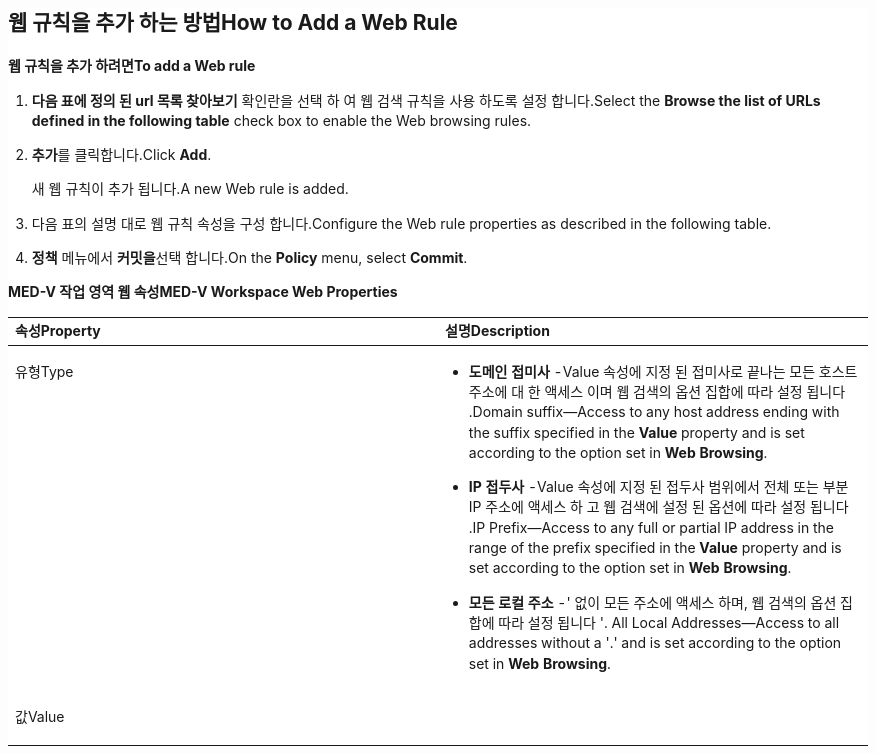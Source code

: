 ## <span data-ttu-id="461cd-126">웹 규칙을 추가 하는 방법</span><span class="sxs-lookup"><span data-stu-id="461cd-126">How to Add a Web Rule</span></span>


**<span data-ttu-id="461cd-127">웹 규칙을 추가 하려면</span><span class="sxs-lookup"><span data-stu-id="461cd-127">To add a Web rule</span></span>**

1.  <span data-ttu-id="461cd-128">**다음 표에 정의 된 url 목록 찾아보기** 확인란을 선택 하 여 웹 검색 규칙을 사용 하도록 설정 합니다.</span><span class="sxs-lookup"><span data-stu-id="461cd-128">Select the **Browse the list of URLs defined in the following table** check box to enable the Web browsing rules.</span></span>

2.  <span data-ttu-id="461cd-129">**추가**를 클릭합니다.</span><span class="sxs-lookup"><span data-stu-id="461cd-129">Click **Add**.</span></span>

    <span data-ttu-id="461cd-130">새 웹 규칙이 추가 됩니다.</span><span class="sxs-lookup"><span data-stu-id="461cd-130">A new Web rule is added.</span></span>

3.  <span data-ttu-id="461cd-131">다음 표의 설명 대로 웹 규칙 속성을 구성 합니다.</span><span class="sxs-lookup"><span data-stu-id="461cd-131">Configure the Web rule properties as described in the following table.</span></span>

4.  <span data-ttu-id="461cd-132">**정책** 메뉴에서 **커밋을**선택 합니다.</span><span class="sxs-lookup"><span data-stu-id="461cd-132">On the **Policy** menu, select **Commit**.</span></span>

**<span data-ttu-id="461cd-133">MED-V 작업 영역 웹 속성</span><span class="sxs-lookup"><span data-stu-id="461cd-133">MED-V Workspace Web Properties</span></span>**

<table>
<colgroup>
<col width="50%" />
<col width="50%" />
</colgroup>
<thead>
<tr class="header">
<th align="left"><span data-ttu-id="461cd-134">속성</span><span class="sxs-lookup"><span data-stu-id="461cd-134">Property</span></span></th>
<th align="left"><span data-ttu-id="461cd-135">설명</span><span class="sxs-lookup"><span data-stu-id="461cd-135">Description</span></span></th>
</tr>
</thead>
<tbody>
<tr class="odd">
<td align="left"><p><span data-ttu-id="461cd-136">유형</span><span class="sxs-lookup"><span data-stu-id="461cd-136">Type</span></span></p></td>
<td align="left"><ul>
<li><p><strong><span data-ttu-id="461cd-137">도메인 접미사 </strong> -Value 속성에 지정 된 접미사로 끝나는 모든 호스트 주소에 대 <strong> </strong> 한 액세스 이며 웹 검색의 옵션 집합에 따라 설정 됩니다 <strong> </strong> .</span><span class="sxs-lookup"><span data-stu-id="461cd-137">Domain suffix</strong>—Access to any host address ending with the suffix specified in the <strong>Value</strong> property and is set according to the option set in <strong>Web Browsing</strong>.</span></span></p></li>
<li><p><strong><span data-ttu-id="461cd-138">IP 접두사 </strong> -Value 속성에 지정 된 접두사 범위에서 전체 또는 부분 IP 주소에 액세스 하 <strong> </strong> 고 웹 검색에 설정 된 옵션에 따라 설정 됩니다 <strong> </strong> .</span><span class="sxs-lookup"><span data-stu-id="461cd-138">IP Prefix</strong>—Access to any full or partial IP address in the range of the prefix specified in the <strong>Value</strong> property and is set according to the option set in <strong>Web Browsing</strong>.</span></span></p></li>
<li><p><strong><span data-ttu-id="461cd-139">모든 로컬 주소 </strong> -&#39; 없이 모든 주소에 액세스 하며, 웹 검색의 옵션 집합에 따라 설정 됩니다 &#39;. <strong> </strong></span><span class="sxs-lookup"><span data-stu-id="461cd-139">All Local Addresses</strong>—Access to all addresses without a &#39;.&#39; and is set according to the option set in <strong>Web Browsing</strong>.</span></span></p></li>
</ul></td>
</tr>
<tr class="even">
<td align="left"><p><span data-ttu-id="461cd-140">값</span><span class="sxs-lookup"><span data-stu-id="461cd-140">Value</span></span></p></td>
<td align="left"><ul>